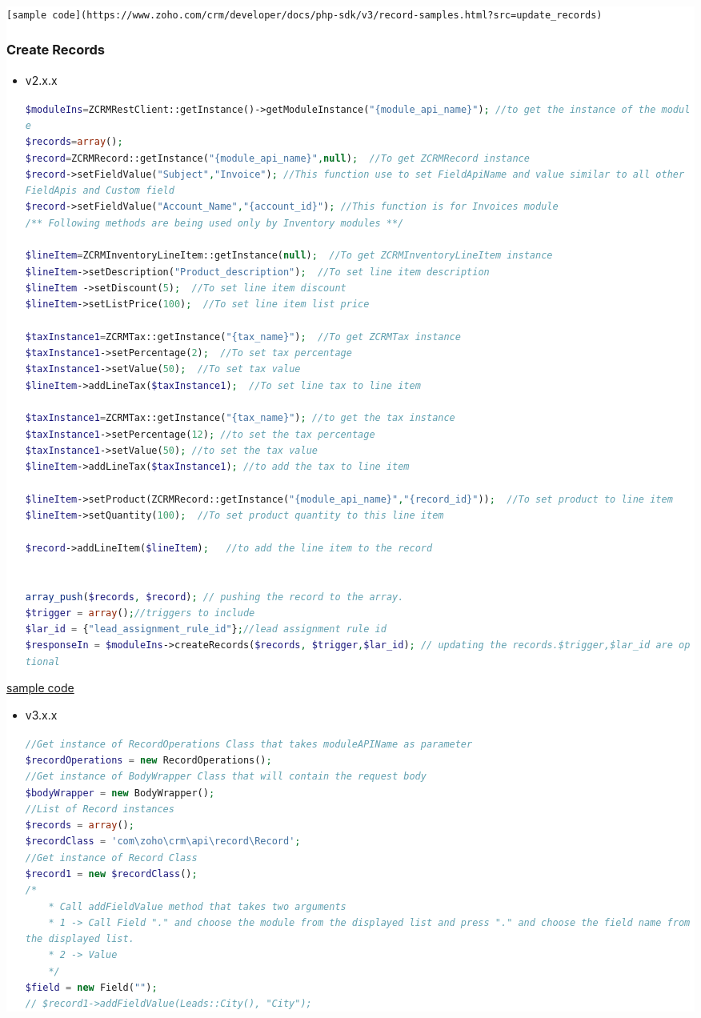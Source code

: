     [sample code](https://www.zoho.com/crm/developer/docs/php-sdk/v3/record-samples.html?src=update_records)

### Create Records

- v2.x.x

    ```php
    $moduleIns=ZCRMRestClient::getInstance()->getModuleInstance("{module_api_name}"); //to get the instance of the module
    $records=array();
    $record=ZCRMRecord::getInstance("{module_api_name}",null);  //To get ZCRMRecord instance
    $record->setFieldValue("Subject","Invoice"); //This function use to set FieldApiName and value similar to all other FieldApis and Custom field
    $record->setFieldValue("Account_Name","{account_id}"); //This function is for Invoices module
    /** Following methods are being used only by Inventory modules **/

    $lineItem=ZCRMInventoryLineItem::getInstance(null);  //To get ZCRMInventoryLineItem instance
    $lineItem->setDescription("Product_description");  //To set line item description
    $lineItem ->setDiscount(5);  //To set line item discount
    $lineItem->setListPrice(100);  //To set line item list price

    $taxInstance1=ZCRMTax::getInstance("{tax_name}");  //To get ZCRMTax instance
    $taxInstance1->setPercentage(2);  //To set tax percentage
    $taxInstance1->setValue(50);  //To set tax value
    $lineItem->addLineTax($taxInstance1);  //To set line tax to line item

    $taxInstance1=ZCRMTax::getInstance("{tax_name}"); //to get the tax instance
    $taxInstance1->setPercentage(12); //to set the tax percentage
    $taxInstance1->setValue(50); //to set the tax value
    $lineItem->addLineTax($taxInstance1); //to add the tax to line item

    $lineItem->setProduct(ZCRMRecord::getInstance("{module_api_name}","{record_id}"));  //To set product to line item
    $lineItem->setQuantity(100);  //To set product quantity to this line item

    $record->addLineItem($lineItem);   //to add the line item to the record


    array_push($records, $record); // pushing the record to the array.
    $trigger = array();//triggers to include
    $lar_id = {"lead_assignment_rule_id"};//lead assignment rule id
    $responseIn = $moduleIns->createRecords($records, $trigger,$lar_id); // updating the records.$trigger,$lar_id are optional
    ```

[sample code](https://www.zoho.com/crm/developer/docs/php-sdk/module-sample.html?src=create_records)

- v3.x.x

    ```php
    //Get instance of RecordOperations Class that takes moduleAPIName as parameter
    $recordOperations = new RecordOperations();
    //Get instance of BodyWrapper Class that will contain the request body
    $bodyWrapper = new BodyWrapper();
    //List of Record instances
    $records = array();
    $recordClass = 'com\zoho\crm\api\record\Record';
    //Get instance of Record Class
    $record1 = new $recordClass();
    /*
        * Call addFieldValue method that takes two arguments
        * 1 -> Call Field "." and choose the module from the displayed list and press "." and choose the field name from the displayed list.
        * 2 -> Value
        */
    $field = new Field("");
    // $record1->addFieldValue(Leads::City(), "City");
